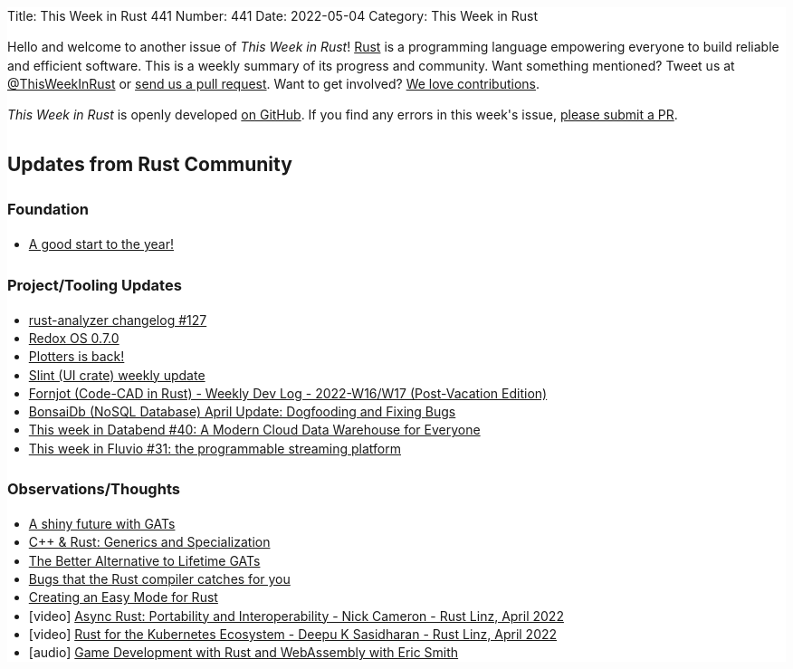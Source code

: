 Title: This Week in Rust 441
Number: 441
Date: 2022-05-04
Category: This Week in Rust

Hello and welcome to another issue of *This Week in Rust*!
[Rust](https://www.rust-lang.org/) is a programming language empowering everyone to build reliable and efficient software.
This is a weekly summary of its progress and community.
Want something mentioned? Tweet us at [@ThisWeekInRust](https://twitter.com/ThisWeekInRust) or [send us a pull request](https://github.com/rust-lang/this-week-in-rust).
Want to get involved? [We love contributions](https://github.com/rust-lang/rust/blob/master/CONTRIBUTING.md).

*This Week in Rust* is openly developed [on GitHub](https://github.com/rust-lang/this-week-in-rust).
If you find any errors in this week's issue, [please submit a PR](https://github.com/rust-lang/this-week-in-rust/pulls).

## Updates from Rust Community

### Foundation

* [A good start to the year!](https://foundation.rust-lang.org/news/2022-05-03-a-good-start-to-the-year/)

### Project/Tooling Updates

* [rust-analyzer changelog #127](https://rust-analyzer.github.io/thisweek/2022/05/02/changelog-127.html)
* [Redox OS 0.7.0](https://www.redox-os.org/news/release-0.7.0/)
* [Plotters is back!](https://aaronerhardt.github.io/blog/posts/plotters_is_back/)
* [Slint (UI crate) weekly update](https://slint-ui.com/thisweek/2022-05-02.html)
* [Fornjot (Code-CAD in Rust) - Weekly Dev Log - 2022-W16/W17 (Post-Vacation Edition)](https://www.fornjot.app/blog/weekly-dev-log/2022-w16-17/)
* [BonsaiDb (NoSQL Database) April Update: Dogfooding and Fixing Bugs](https://bonsaidb.io/blog/april-2022-update/)
* [This week in Databend #40: A Modern Cloud Data Warehouse for Everyone](https://weekly.databend.rs/2022-05-04-databend-weekly/)
* [This week in Fluvio #31: the programmable streaming platform](https://www.fluvio.io/news/this-week-in-fluvio-0031/)

### Observations/Thoughts

* [A shiny future with GATs](https://jackh726.github.io/rust/2022/05/04/a-shiny-future-with-gats.html)
* [C++ & Rust: Generics and Specialization](https://www.tangramvision.com/blog/c-rust-generics-and-specialization)
* [The Better Alternative to Lifetime GATs](https://sabrinajewson.org/blog/the-better-alternative-to-lifetime-gats)
* [Bugs that the Rust compiler catches for you](https://kerkour.com/bugs-rust-compiler-helps-prevent)
* [Creating an Easy Mode for Rust](https://tim.mcnamara.nz/post/683022094467039232/easy-mode-for-rust)
* [video] [Async Rust: Portability and Interoperability - Nick Cameron - Rust Linz, April 2022](https://www.youtube.com/watch?v=jxxLQsxJve8)
* [video] [Rust for the Kubernetes Ecosystem - Deepu K Sasidharan - Rust Linz, April 2022](https://www.youtube.com/watch?v=9icztoT4JVs)
* [audio] [Game Development with Rust and WebAssembly with Eric Smith](https://rustacean-station.org/episode/066-eric-smith/)


[submit_crate]: https://users.rust-lang.org/t/crate-of-the-week/2704
[guidelines]: https://users.rust-lang.org/t/twir-call-for-participation/4821
[merged]: https://github.com/search?q=is%3Apr+org%3Arust-lang+is%3Amerged+merged%3A2022-04-25..2022-05-02
[calendar]: https://www.google.com/calendar/embed?src=apd9vmbc22egenmtu5l6c5jbfc%40group.calendar.google.com
[community]: mailto:community-team@rust-lang.org